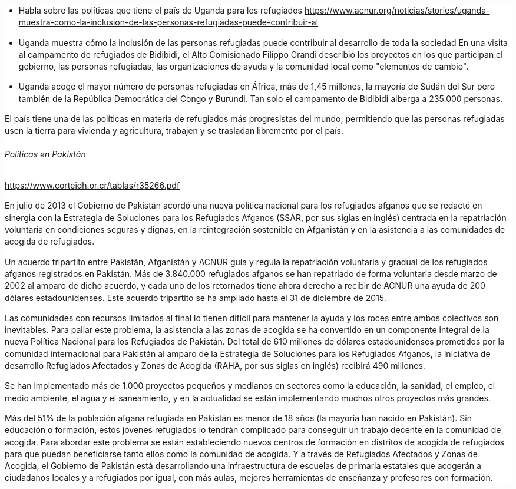 - Habla sobre las políticas que tiene el país de Uganda para los refugiados
https://www.acnur.org/noticias/stories/uganda-muestra-como-la-inclusion-de-las-personas-refugiadas-puede-contribuir-al

- Uganda muestra cómo la inclusión de las personas refugiadas puede contribuir al desarrollo de toda la sociedad
En una visita al campamento de refugiados de Bidibidi, el Alto Comisionado Filippo Grandi describió los proyectos en los que participan el gobierno, las personas refugiadas, las organizaciones de ayuda y la comunidad local como "elementos de cambio".

- Uganda acoge el mayor número de personas refugiadas en África, más de 1,45 millones, la mayoría de Sudán del Sur pero también de la República Democrática del Congo y Burundi. Tan solo el campamento de Bidibidi alberga a 235.000 personas.

El país tiene una de las políticas en materia de refugiados más progresistas del mundo, permitiendo que las personas refugiadas usen la tierra para vivienda y agricultura, trabajen y se trasladan libremente por el país.

###### Políticas en Pakistán
https://www.corteidh.or.cr/tablas/r35266.pdf

En julio de 2013 el Gobierno de Pakistán acordó una nueva política nacional para los refugiados afganos que se redactó en sinergia con la Estrategia de Soluciones para los Refugiados Afganos (SSAR, por sus siglas en inglés) centrada en la repatriación voluntaria en condiciones seguras y dignas, en la reintegración sostenible en Afganistán y en la asistencia a las comunidades de acogida de refugiados.

Un acuerdo tripartito entre Pakistán, Afganistán y ACNUR guía y regula la repatriación voluntaria y gradual de los refugiados afganos registrados en Pakistán. Más de 3.840.000 refugiados afganos se han repatriado de forma voluntaria desde marzo de 2002 al amparo de dicho acuerdo, y cada uno de los retornados tiene ahora derecho a recibir de ACNUR una ayuda de 200 dólares estadounidenses. Este acuerdo tripartito se ha ampliado hasta el 31 de diciembre de 2015. 


Las comunidades con recursos limitados al final lo tienen difícil para mantener la ayuda y los roces entre ambos colectivos son inevitables. Para paliar este problema, la asistencia a las zonas de acogida se ha convertido en un componente integral de la nueva Política Nacional para los Refugiados de Pakistán. Del total de 610 millones de dólares estadounidenses prometidos por la comunidad internacional para Pakistán al amparo de la Estrategia de Soluciones para los Refugiados Afganos, la iniciativa de desarrollo Refugiados Afectados y Zonas de Acogida (RAHA, por sus siglas en inglés) recibirá 490 millones. 

Se han implementado más de 1.000 proyectos pequeños y medianos en sectores como la educación, la sanidad, el empleo, el medio ambiente, el agua y el saneamiento, y en la actualidad se están implementando muchos otros proyectos más grandes.

Más del 51% de la población afgana refugiada en Pakistán es menor de 18 años (la mayoría han nacido en Pakistán). Sin educación o formación, estos jóvenes refugiados lo tendrán complicado para conseguir un trabajo decente en la comunidad de acogida. Para abordar este problema se están estableciendo nuevos centros de formación en distritos de acogida de refugiados para que puedan beneficiarse tanto ellos como la comunidad de acogida. Y a través de Refugiados Afectados y Zonas de Acogida, el Gobierno de Pakistán está desarrollando una infraestructura de escuelas de primaria estatales que acogerán a ciudadanos locales y a refugiados por igual, con más aulas, mejores herramientas de enseñanza y profesores con formación. 

